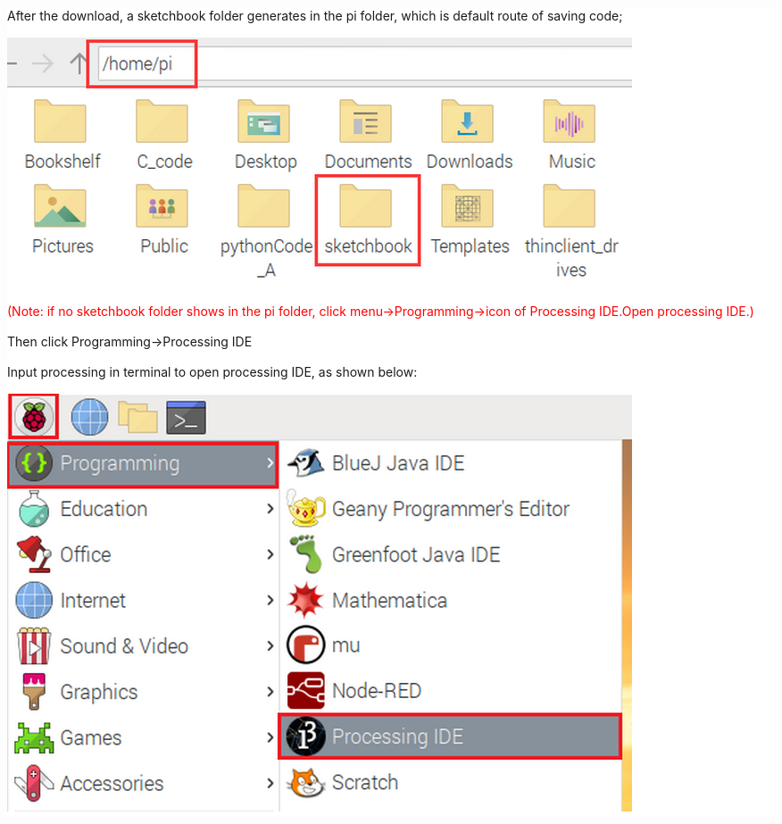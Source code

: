 After the download, a sketchbook folder generates in the pi folder, which is default route of saving code;

![](media/78534817f26541c41aff9ff912461f0e-1697687610946-5.png)

<p style="color:red">(Note: if no sketchbook folder shows in the pi folder, click menu→Programming→icon of Processing IDE.Open processing IDE.)</p>

Then click Programming→Processing IDE

Input processing in terminal to open processing IDE, as shown below:

![](media/d47f715cccaad90f75d8e79bcdde8d0a-1697687610946-6.png)

